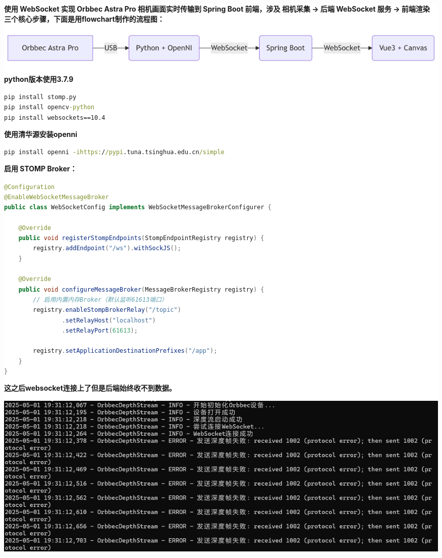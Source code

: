 **使用 WebSocket 实现 Orbbec Astra Pro 相机画面实时传输到 Spring Boot 前端，涉及 相机采集 → 后端 WebSocket 服务 → 前端渲染 三个核心步骤，下面是用flowchart制作的流程图：**

<img src="images/20250417.png" alt="20250313134007" style="zoom:87%;" />

**python版本使用3.7.9**

```cmd
pip install stomp.py
pip install opencv-python
pip install websockets==10.4
```

**使用清华源安装openni**

```cmd
pip install openni -ihttps://pypi.tuna.tsinghua.edu.cn/simple
```

**启用 STOMP Broker：**

```java
@Configuration
@EnableWebSocketMessageBroker
public class WebSocketConfig implements WebSocketMessageBrokerConfigurer {
    
    @Override
    public void registerStompEndpoints(StompEndpointRegistry registry) {
        registry.addEndpoint("/ws").withSockJS();
    }

    @Override
    public void configureMessageBroker(MessageBrokerRegistry registry) {
        // 启用内置内存Broker（默认监听61613端口）
        registry.enableStompBrokerRelay("/topic")
                .setRelayHost("localhost")
                .setRelayPort(61613);
        
        registry.setApplicationDestinationPrefixes("/app");
    }
}
```

**这之后websocket连接上了但是后端始终收不到数据。**

<img src="images/202551.png" alt="20250313134007" style="zoom:87%;" />
